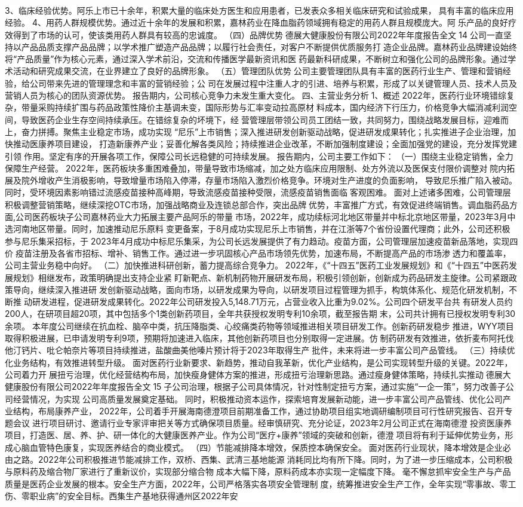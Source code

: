 3、临床经验优势。阿乐上市已十余年，积累大量的临床处方医生和应用患者，已发表众多相关临床研究和试验成果，
具有丰富的临床应用经验。
4、用药人群规模优势。通过近十余年的发展和积累，嘉林药业在降血脂药领域拥有稳定的用药人群且规模庞大。阿
乐产品的良好疗效得到了市场的认可，使该类用药人群具有较高的忠诚度。
（四）品牌优势
德展大健康股份有限公司2022年年度报告全文
14
公司一直坚持以产品品质支撑产品品牌；以学术推广塑造产品品牌；以履行社会责任，对客户不断提供优质服务打
造企业品牌。嘉林药业品牌建设始终将“产品质量”作为核心元素，通过深入学术前沿，交流和传播医学最新资讯和医
药最新科研成果，不断树立和强化公司的品牌形象。通过学术活动和研究成果交流，在业界建立了良好的品牌形象。
（五）管理团队优势
公司主要管理团队具有丰富的医药行业生产、管理和营销经验，给公司带来先进的管理理念和丰富的营销经验；公
司在发展过程中注重人才的引进、培养与积累，形成了以关键管理人员、技术人员及营销人员为核心的团队资源优势。
报告期内，公司核心竞争力未发生重大变化。
四、主营业务分析
1、概述
2022年，医药行业环境错综复杂，带量采购持续扩围与药品政策性降价主基调未变，国际形势与汇率变动拉高原材
料成本，国内经济下行压力，价格竞争大幅消减利润空间，导致医药企业生存空间持续承压。在错综复杂的坏境下，经
营管理层带领公司员工团结一致，共同努力，围绕战略发展目标，迎难而上，奋力拼搏。聚焦主业稳定市场，成功实现
“尼乐”上市销售；深入推进研发创新驱动战略，促进研发成果转化；扎实推进子企业治理，加快推动医康养项目建设，
打造新康养产业；妥善化解各类风险；持续推进企业改革，不断加强制度建设；全面加强党的建设，充分发挥党建引领
作用。坚定有序的开展各项工作，保障公司长远稳健的可持续发展。
报告期内，公司主要工作如下：
（一）围绕主业稳定销售，全力保障生产经营。
2022年，医药板块多重困难叠加，带量导致市场缩减，加之处方临床应用限制、处方外流以及医保支付限价调整对
院内拓展及院外增收产生消极影响，导致增量市场陷入停滞，存量市场陷入激烈价格竞争。环境对生产进度的负面影响，
导致尼乐推广陷入被动。同时，受环境因素影响错过流感疫苗接种高峰期，导致流感疫苗接种受限，流感疫苗销售面临
客观困难。
面对上述诸多困难，公司管理层积极调整营销策略，继续深挖OTC市场，加强战略商业及连锁总部合作，突出品牌
优势，丰富推广方式，有效促进终端销售。调血脂药品方面,公司医药板块子公司嘉林药业大力拓展主要产品阿乐的带量
市场，2022年，成功续标河北地区带量并中标北京地区带量，2023年3月中选河南地区带量。同时，加速推动尼乐原料
变更备案，于8月成功实现尼乐上市销售，并在江浙等7个省份设置代理商；此外，公司还积极参与尼乐集采招标，于
2023年4月成功中标尼乐集采，为公司长远发展提供了有力趋动。疫苗方面，公司管理层加速疫苗新品落地，实现四价
疫苗注册及各省市招标、增补、销售工作。通过进一步巩固核心产品市场领先优势，加速布局，不断提高产品的市场渗
透力和覆盖率，公司主营业务稳中向好。
（二）加快推进科研创新，蓄力提高综合竞争力。
2022年，《“十四五”医药工业发展规划》和《“十四五”中医药发展规划》相继发布，政策明确提出支持企业紧
盯新靶点、新机制药物开展研发布局，积极引领创新，创新成为药品研发主旋律。公司紧跟政策导向，继续深入推进研
发创新驱动战略，面向市场，以研发成果为导向，以研发项目过程管理为抓手，构筑体系化、规范化研发机制，不断推
动研发进程，促进研发成果转化。2022年公司研发投入5,148.71万元，占营业收入比重为9.02%。公司四个研发平台共
有研发人员约200人，在研项目超20项，其中包括多个1类创新药项目，全年共获授权发明专利10余项，截至报告期
末，公司共计拥有已授权发明专利30余项。
本年度公司继续在抗血栓、脑卒中类，抗压降脂类、心绞痛类药物等领域推进相关项目研发工作。创新药研发稳步
推进，WYY项目取得积极进展，已申请发明专利9项，预期将加速进入临床，其他创新药项目也分别取得一定进展。仿
制药研发有效推进，依折麦布阿托伐他汀钙片、吡仑帕奈片等项目持续推进，盐酸曲美他嗪片预计将于2023年取得生产
批件，未来将进一步丰富公司产品管线。
（三）持续优化业务结构，有效推进转型升级。
面对医药行业新要求、新趋势，推动自我革新，优化产业结构，是公司实现转型升级的关键。2022年，公司着力开
展扭亏治理，优化经营结构布局，加快瘦身健体方案的推进，形成扭亏治理新思路。通过瘦身健体策略，持续扎实推动
德展大健康股份有限公司2022年年度报告全文
15
子公司治理，根据子公司具体情况，针对性制定扭亏方案，通过实施“一企一策”，努力改善子公司经营情况，为实现
公司高质量发展奠定基础。
同时，积极推动资本运作，探索培育发展新动能，进一步丰富公司产品管线、优化公司产业结构，布局康养产业，
2022年，公司着手开展海南德澄项目前期准备工作，通过协助项目组实地调研编制项目可行性研究报告、召开专题会议
进行项目研讨、邀请行业专家评审把关等方式确保项目质量。经审慎研究、充分论证，2023年2月公司正式在海南德澄
投资医康养项目，打造医、居、养、护、研一体化的大健康医养产业。作为公司“医疗+康养”领域的突破和创新，德澄
项目将有利于延伸优势业务，形成心脑血管特色康复，实现医养结合的商业模式。
（四）节能减排降本增效，保质控本确保安全。
面对医药行业现状，降本增效是企业必由之路。2022年公司积极推进节能减排工作，双桥、西集、武清三基地能源
消耗同比均有所下降。同时，为了进一步压缩成本，公司积极与原料药及缩合物厂家进行了重新议价，实现部分缩合物
成本大幅下降，原料药成本亦实现一定幅度下降。
毫不懈怠抓牢安全生产与产品质量是医药企业发展的根本。安全生产方面，2022年，公司严格落实各项安全管理制
度，统筹推进安全生产工作，全年实现“零事故、零工伤、零职业病”的安全目标。西集生产基地获得通州区2022年安